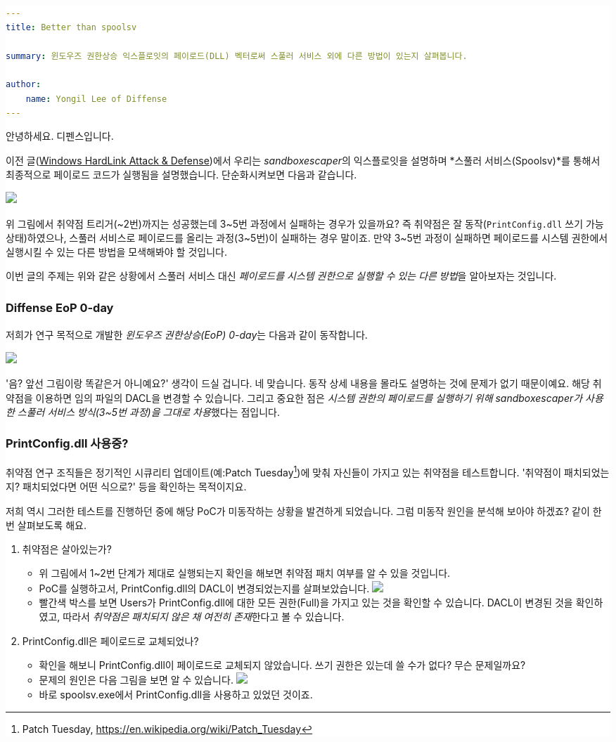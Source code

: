 ```yaml
---
title: Better than spoolsv

summary: 윈도우즈 권한상승 익스플로잇의 페이로드(DLL) 벡터로써 스풀러 서비스 외에 다른 방법이 있는지 살펴봅니다.

author:
    name: Yongil Lee of Diffense
---
```


안녕하세요. 디펜스입니다.

이전 글([Windows HardLink Attack & Defense](http://blog.diffense.co.kr/2019/02/22/hard-link/))에서 우리는 *sandboxescaper*의 익스플로잇을 설명하며 *스풀러 서비스(Spoolsv)*를 통해서 최종적으로 페이로드 코드가 실행됨을 설명했습니다. 단순화시켜보면 다음과 같습니다.

![](https://github.com/yong1212/kkjjll/raw/master/spooler_1.png)

위 그림에서 취약점 트리거(~2번)까지는 성공했는데 3~5번 과정에서 실패하는 경우가 있을까요? 즉 취약점은 잘 동작(`PrintConfig.dll` 쓰기 가능 상태)하였으나, 스풀러 서비스로 페이로드를 올리는 과정(3~5번)이 실패하는 경우 말이죠. 만약 3~5번 과정이 실패하면 페이로드를 시스템 권한에서 실행시킬 수 있는 다른 방법을 모색해봐야 할 것입니다. 

이번 글의 주제는 위와 같은 상황에서 스풀러 서비스 대신 *페이로드를 시스템 권한으로 실행할 수 있는 다른 방법*을 알아보자는 것입니다.

### Diffense EoP 0-day

저희가 연구 목적으로 개발한 *윈도우즈 권한상승(EoP) 0-day*는 다음과 같이 동작합니다.

![](https://github.com/yong1212/kkjjll/raw/master/our_eop.png)

'음? 앞선 그림이랑 똑같은거 아니예요?' 생각이 드실 겁니다. 네 맞습니다. 동작 상세 내용을 몰라도 설명하는 것에 문제가 없기 때문이예요. 해당 취약점을 이용하면 임의 파일의 DACL을 변경할 수 있습니다. 그리고 중요한 점은 *시스템 권한의 페이로드를 실행하기 위해 sandboxescaper가 사용한 스풀러 서비스 방식(3~5번 과정)을 그대로 차용*했다는 점입니다.


### PrintConfig.dll 사용중?

취약점 연구 조직들은 정기적인 시큐리티 업데이트(예:Patch Tuesday[^1])에 맞춰 자신들이 가지고 있는 취약점을 테스트합니다. '취약점이 패치되었는지? 패치되었다면 어떤 식으로?' 등을 확인하는 목적이지요.

저희 역시 그러한 테스트를 진행하던 중에 해당 PoC가 미동작하는 상황을 발견하게 되었습니다. 그럼 미동작 원인을 분석해 보아야 하겠죠? 같이 한번 살펴보도록 해요. 

1. 취약점은 살아있는가?
    * 위 그림에서 1~2번 단계가 제대로 실행되는지 확인을 해보면 취약점 패치 여부를 알 수 있을 것입니다.
    * PoC를 실행하고서, PrintConfig.dll의 DACL이 변경되었는지를 살펴보았습니다. 
![](https://github.com/yong1212/kkjjll/raw/master/PrintConfig_after.png) 
    * 빨간색 박스를 보면 Users가 PrintConfig.dll에 대한 모든 권한(Full)을 가지고 있는 것을 확인할 수 있습니다. DACL이 변경된 것을 확인하였고, 따라서 *취약점은 패치되지 않은 채 여전히 존재*한다고 볼 수 있습니다.

2. PrintConfig.dll은 페이로드로 교체되었나?
    * 확인을 해보니 PrintConfig.dll이 페이로드로 교체되지 않았습니다. 쓰기 권한은 있는데 쓸 수가 없다? 무슨 문제일까요?
    * 문제의 원인은 다음 그림을 보면 알 수 있습니다.
![](https://github.com/yong1212/kkjjll/raw/master/PrintConfig.png)
    * 바로 spoolsv.exe에서 PrintConfig.dll을 사용하고 있었던 것이죠. 


[^1]: Patch Tuesday, https://en.wikipedia.org/wiki/Patch_Tuesday
[^2]: Dynamic-Link Library Search Order, https://docs.microsoft.com/en-us/windows/desktop/dlls/dynamic-link-library-search-order
[^3]: Windows Exploitation Tricks: Exploiting Arbitrary File Writes for Local Elevation of Privilege, https://googleprojectzero.blogspot.com/2018/04/windows-exploitation-tricks-exploiting.html
[^4]: https://github.com/jackson5-sec/TaskSchedLPE/blob/master/Original/ALPC-TaskSched-LPE/ALPC-TaskSched-LPE.cpp#L83